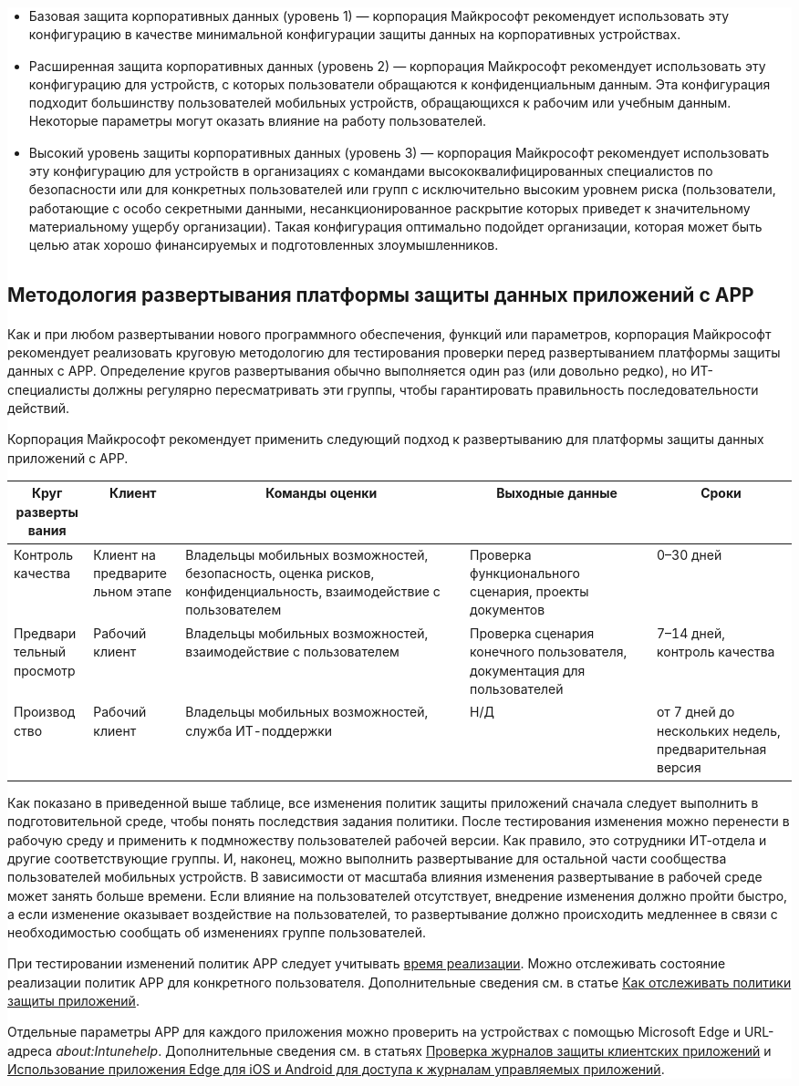 - Базовая защита корпоративных данных (уровень 1) — корпорация Майкрософт рекомендует использовать эту конфигурацию в качестве минимальной конфигурации защиты данных на корпоративных устройствах.

- Расширенная защита корпоративных данных (уровень 2) — корпорация Майкрософт рекомендует использовать эту конфигурацию для устройств, с которых пользователи обращаются к конфиденциальным данным. Эта конфигурация подходит большинству пользователей мобильных устройств, обращающихся к рабочим или учебным данным. Некоторые параметры могут оказать влияние на работу пользователей.

- Высокий уровень защиты корпоративных данных (уровень 3) — корпорация Майкрософт рекомендует использовать эту конфигурацию для устройств в организациях с командами высококвалифицированных специалистов по безопасности или для конкретных пользователей или групп с исключительно высоким уровнем риска (пользователи, работающие с особо секретными данными, несанкционированное раскрытие которых приведет к значительному материальному ущербу организации). Такая конфигурация оптимально подойдет организации, которая может быть целью атак хорошо финансируемых и подготовленных злоумышленников.

## <a name="app-data-protection-framework-deployment-methodology"></a>Методология развертывания платформы защиты данных приложений с APP

Как и при любом развертывании нового программного обеспечения, функций или параметров, корпорация Майкрософт рекомендует реализовать круговую методологию для тестирования проверки перед развертыванием платформы защиты данных с APP. Определение кругов развертывания обычно выполняется один раз (или довольно редко), но ИТ-специалисты должны регулярно пересматривать эти группы, чтобы гарантировать правильность последовательности действий.

Корпорация Майкрософт рекомендует применить следующий подход к развертыванию для платформы защиты данных приложений с APP.

| Круг развертывания  | Клиент  | Команды оценки  | Выходные данные  | Сроки  |
|--------------------|------------------------|-------------------------------------------------------------------|----------------------------------------------------------|----------------------------------------|
| Контроль качества  | Клиент на предварительном этапе  | Владельцы мобильных возможностей, безопасность, оценка рисков, конфиденциальность, взаимодействие с пользователем  | Проверка функционального сценария, проекты документов  | 0–30 дней  |
| Предварительный просмотр  | Рабочий клиент  | Владельцы мобильных возможностей, взаимодействие с пользователем  | Проверка сценария конечного пользователя, документация для пользователей  | 7–14 дней, контроль качества  |
| Производство  | Рабочий клиент  | Владельцы мобильных возможностей, служба ИТ-поддержки  | Н/Д  | от 7 дней до нескольких недель, предварительная версия  |

Как показано в приведенной выше таблице, все изменения политик защиты приложений сначала следует выполнить в подготовительной среде, чтобы понять последствия задания политики. После тестирования изменения можно перенести в рабочую среду и применить к подмножеству пользователей рабочей версии. Как правило, это сотрудники ИТ-отдела и другие соответствующие группы. И, наконец, можно выполнить развертывание для остальной части сообщества пользователей мобильных устройств. В зависимости от масштаба влияния изменения развертывание в рабочей среде может занять больше времени. Если влияние на пользователей отсутствует, внедрение изменения должно пройти быстро, а если изменение оказывает воздействие на пользователей, то развертывание должно происходить медленнее в связи с необходимостью сообщать об изменениях группе пользователей.

При тестировании изменений политик APP следует учитывать [время реализации](app-protection-policy-delivery.md). Можно отслеживать состояние реализации политик APP для конкретного пользователя. Дополнительные сведения см. в статье [Как отслеживать политики защиты приложений](app-protection-policies-monitor.md).

Отдельные параметры APP для каждого приложения можно проверить на устройствах с помощью Microsoft Edge и URL-адреса *about:Intunehelp*. Дополнительные сведения см. в статьях [Проверка журналов защиты клиентских приложений](app-protection-policy-settings-log.md) и [Использование приложения Edge для iOS и Android для доступа к журналам управляемых приложений](manage-microsoft-edge.md#use-edge-for-ios-and-android-to-access-managed-app-logs).
